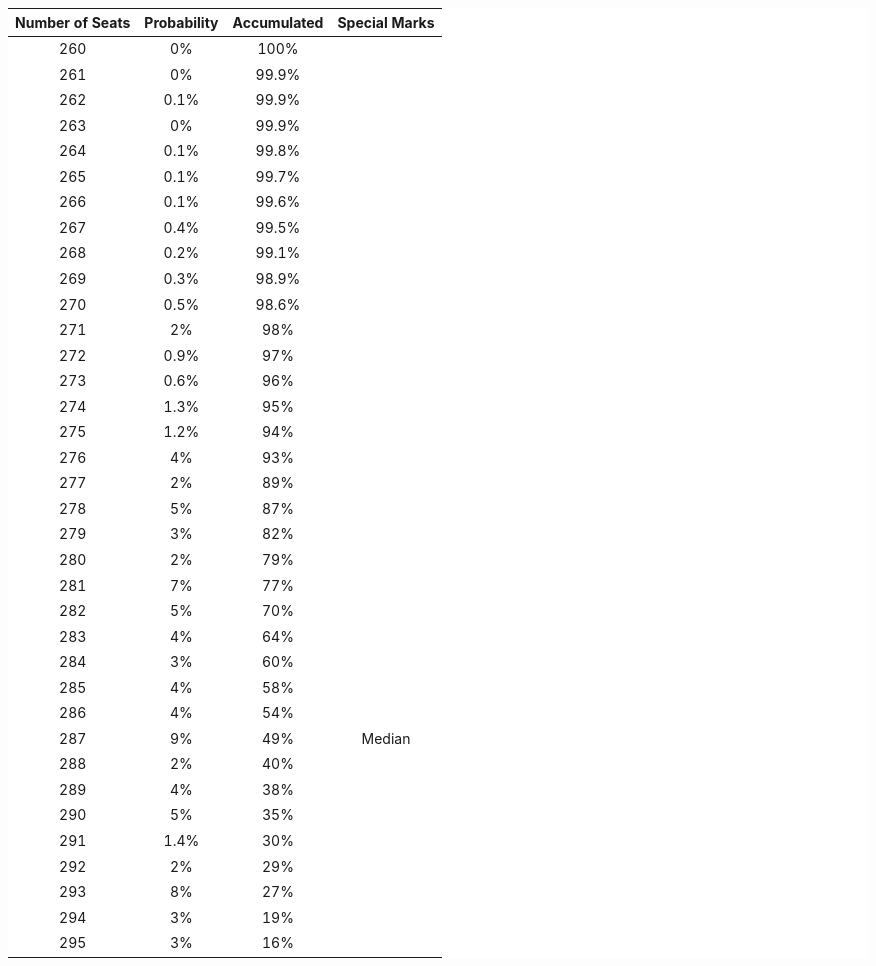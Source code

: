 | Number of Seats | Probability | Accumulated | Special Marks |
|:---------------:|:-----------:|:-----------:|:-------------:|
| 260 | 0% | 100% |  |
| 261 | 0% | 99.9% |  |
| 262 | 0.1% | 99.9% |  |
| 263 | 0% | 99.9% |  |
| 264 | 0.1% | 99.8% |  |
| 265 | 0.1% | 99.7% |  |
| 266 | 0.1% | 99.6% |  |
| 267 | 0.4% | 99.5% |  |
| 268 | 0.2% | 99.1% |  |
| 269 | 0.3% | 98.9% |  |
| 270 | 0.5% | 98.6% |  |
| 271 | 2% | 98% |  |
| 272 | 0.9% | 97% |  |
| 273 | 0.6% | 96% |  |
| 274 | 1.3% | 95% |  |
| 275 | 1.2% | 94% |  |
| 276 | 4% | 93% |  |
| 277 | 2% | 89% |  |
| 278 | 5% | 87% |  |
| 279 | 3% | 82% |  |
| 280 | 2% | 79% |  |
| 281 | 7% | 77% |  |
| 282 | 5% | 70% |  |
| 283 | 4% | 64% |  |
| 284 | 3% | 60% |  |
| 285 | 4% | 58% |  |
| 286 | 4% | 54% |  |
| 287 | 9% | 49% | Median |
| 288 | 2% | 40% |  |
| 289 | 4% | 38% |  |
| 290 | 5% | 35% |  |
| 291 | 1.4% | 30% |  |
| 292 | 2% | 29% |  |
| 293 | 8% | 27% |  |
| 294 | 3% | 19% |  |
| 295 | 3% | 16% |  |